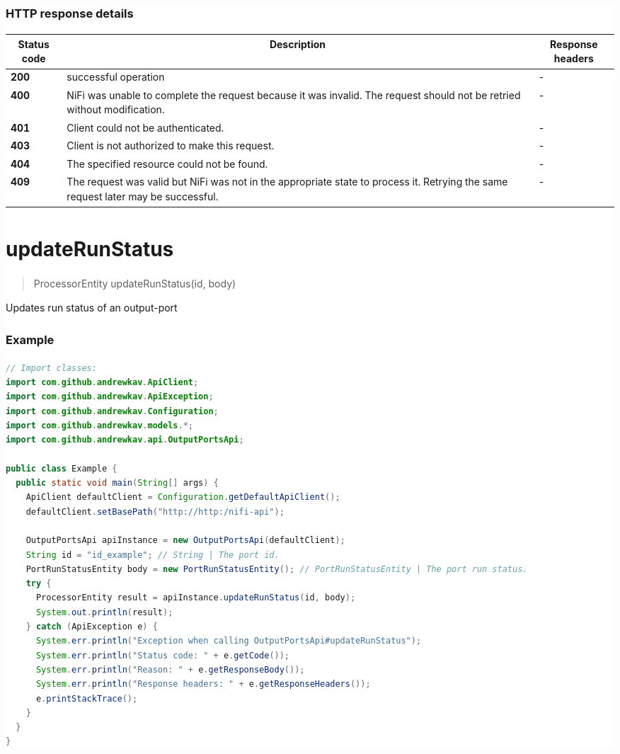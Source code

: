 ### HTTP response details
| Status code | Description | Response headers |
|-------------|-------------|------------------|
**200** | successful operation |  -  |
**400** | NiFi was unable to complete the request because it was invalid. The request should not be retried without modification. |  -  |
**401** | Client could not be authenticated. |  -  |
**403** | Client is not authorized to make this request. |  -  |
**404** | The specified resource could not be found. |  -  |
**409** | The request was valid but NiFi was not in the appropriate state to process it. Retrying the same request later may be successful. |  -  |

<a name="updateRunStatus"></a>
# **updateRunStatus**
> ProcessorEntity updateRunStatus(id, body)

Updates run status of an output-port

### Example
```java
// Import classes:
import com.github.andrewkav.ApiClient;
import com.github.andrewkav.ApiException;
import com.github.andrewkav.Configuration;
import com.github.andrewkav.models.*;
import com.github.andrewkav.api.OutputPortsApi;

public class Example {
  public static void main(String[] args) {
    ApiClient defaultClient = Configuration.getDefaultApiClient();
    defaultClient.setBasePath("http://http:/nifi-api");

    OutputPortsApi apiInstance = new OutputPortsApi(defaultClient);
    String id = "id_example"; // String | The port id.
    PortRunStatusEntity body = new PortRunStatusEntity(); // PortRunStatusEntity | The port run status.
    try {
      ProcessorEntity result = apiInstance.updateRunStatus(id, body);
      System.out.println(result);
    } catch (ApiException e) {
      System.err.println("Exception when calling OutputPortsApi#updateRunStatus");
      System.err.println("Status code: " + e.getCode());
      System.err.println("Reason: " + e.getResponseBody());
      System.err.println("Response headers: " + e.getResponseHeaders());
      e.printStackTrace();
    }
  }
}
```
